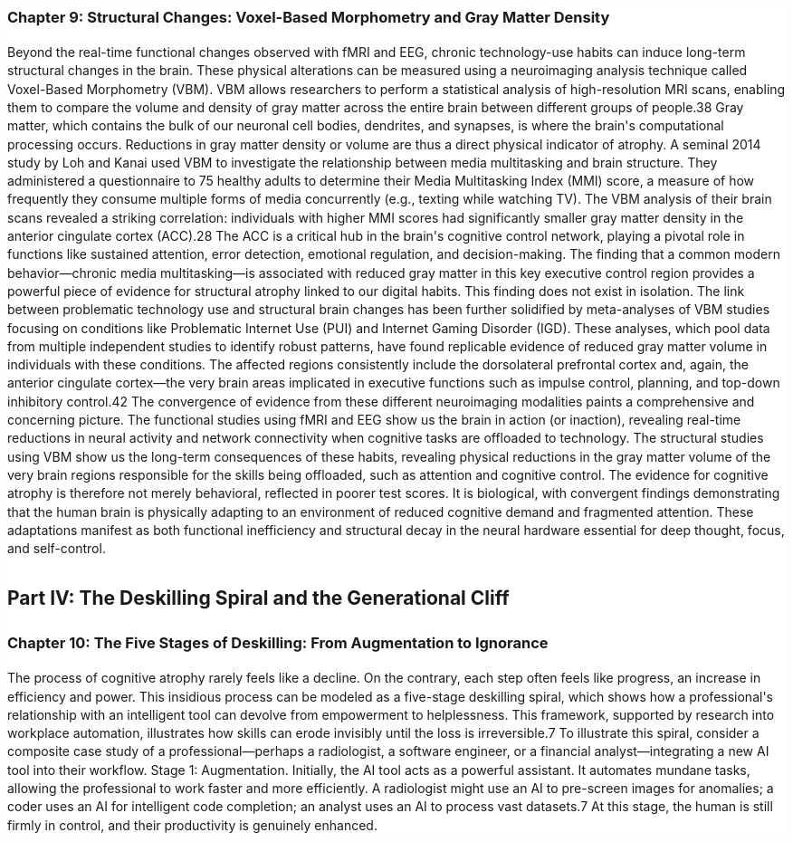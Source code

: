 ### Chapter 9: Structural Changes: Voxel-Based Morphometry and Gray Matter Density

Beyond the real-time functional changes observed with fMRI and EEG, chronic technology-use habits can induce long-term structural changes in the brain. These physical alterations can be measured using a neuroimaging analysis technique called Voxel-Based Morphometry (VBM). VBM allows researchers to perform a statistical analysis of high-resolution MRI scans, enabling them to compare the volume and density of gray matter across the entire brain between different groups of people.38 Gray matter, which contains the bulk of our neuronal cell bodies, dendrites, and synapses, is where the brain's computational processing occurs. Reductions in gray matter density or volume are thus a direct physical indicator of atrophy.
A seminal 2014 study by Loh and Kanai used VBM to investigate the relationship between media multitasking and brain structure. They administered a questionnaire to 75 healthy adults to determine their Media Multitasking Index (MMI) score, a measure of how frequently they consume multiple forms of media concurrently (e.g., texting while watching TV). The VBM analysis of their brain scans revealed a striking correlation: individuals with higher MMI scores had significantly smaller gray matter density in the anterior cingulate cortex (ACC).28 The ACC is a critical hub in the brain's cognitive control network, playing a pivotal role in functions like sustained attention, error detection, emotional regulation, and decision-making. The finding that a common modern behavior—chronic media multitasking—is associated with reduced gray matter in this key executive control region provides a powerful piece of evidence for structural atrophy linked to our digital habits.
This finding does not exist in isolation. The link between problematic technology use and structural brain changes has been further solidified by meta-analyses of VBM studies focusing on conditions like Problematic Internet Use (PUI) and Internet Gaming Disorder (IGD). These analyses, which pool data from multiple independent studies to identify robust patterns, have found replicable evidence of reduced gray matter volume in individuals with these conditions. The affected regions consistently include the dorsolateral prefrontal cortex and, again, the anterior cingulate cortex—the very brain areas implicated in executive functions such as impulse control, planning, and top-down inhibitory control.42
The convergence of evidence from these different neuroimaging modalities paints a comprehensive and concerning picture. The functional studies using fMRI and EEG show us the brain in action (or inaction), revealing real-time reductions in neural activity and network connectivity when cognitive tasks are offloaded to technology. The structural studies using VBM show us the long-term consequences of these habits, revealing physical reductions in the gray matter volume of the very brain regions responsible for the skills being offloaded, such as attention and cognitive control. The evidence for cognitive atrophy is therefore not merely behavioral, reflected in poorer test scores. It is biological, with convergent findings demonstrating that the human brain is physically adapting to an environment of reduced cognitive demand and fragmented attention. These adaptations manifest as both functional inefficiency and structural decay in the neural hardware essential for deep thought, focus, and self-control.

## Part IV: The Deskilling Spiral and the Generational Cliff

### Chapter 10: The Five Stages of Deskilling: From Augmentation to Ignorance

The process of cognitive atrophy rarely feels like a decline. On the contrary, each step often feels like progress, an increase in efficiency and power. This insidious process can be modeled as a five-stage deskilling spiral, which shows how a professional's relationship with an intelligent tool can devolve from empowerment to helplessness. This framework, supported by research into workplace automation, illustrates how skills can erode invisibly until the loss is irreversible.7
To illustrate this spiral, consider a composite case study of a professional—perhaps a radiologist, a software engineer, or a financial analyst—integrating a new AI tool into their workflow.
Stage 1: Augmentation. Initially, the AI tool acts as a powerful assistant. It automates mundane tasks, allowing the professional to work faster and more efficiently. A radiologist might use an AI to pre-screen images for anomalies; a coder uses an AI for intelligent code completion; an analyst uses an AI to process vast datasets.7 At this stage, the human is still firmly in control, and their productivity is genuinely enhanced.
